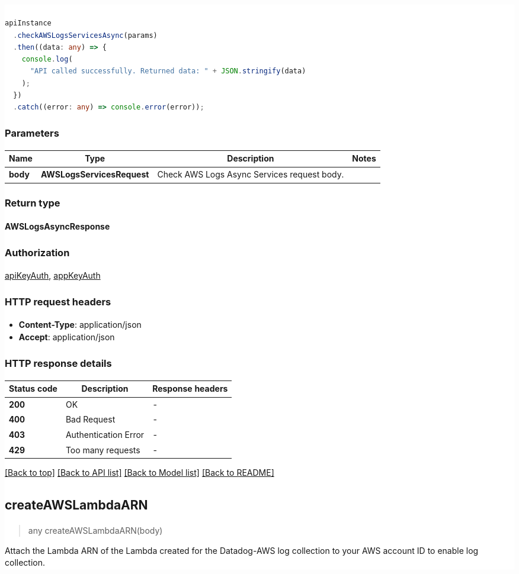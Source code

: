 ```typescript

apiInstance
  .checkAWSLogsServicesAsync(params)
  .then((data: any) => {
    console.log(
      "API called successfully. Returned data: " + JSON.stringify(data)
    );
  })
  .catch((error: any) => console.error(error));
```

### Parameters

| Name     | Type                       | Description                                 | Notes |
| -------- | -------------------------- | ------------------------------------------- | ----- |
| **body** | **AWSLogsServicesRequest** | Check AWS Logs Async Services request body. |

### Return type

**AWSLogsAsyncResponse**

### Authorization

[apiKeyAuth](README.md#apiKeyAuth), [appKeyAuth](README.md#appKeyAuth)

### HTTP request headers

- **Content-Type**: application/json
- **Accept**: application/json

### HTTP response details

| Status code | Description          | Response headers |
| ----------- | -------------------- | ---------------- |
| **200**     | OK                   | -                |
| **400**     | Bad Request          | -                |
| **403**     | Authentication Error | -                |
| **429**     | Too many requests    | -                |

[[Back to top]](#) [[Back to API list]](README.md#documentation-for-api-endpoints) [[Back to Model list]](README.md#documentation-for-models) [[Back to README]](README.md)

## **createAWSLambdaARN**

> any createAWSLambdaARN(body)

Attach the Lambda ARN of the Lambda created for the Datadog-AWS log collection to your AWS account ID to enable log collection.
